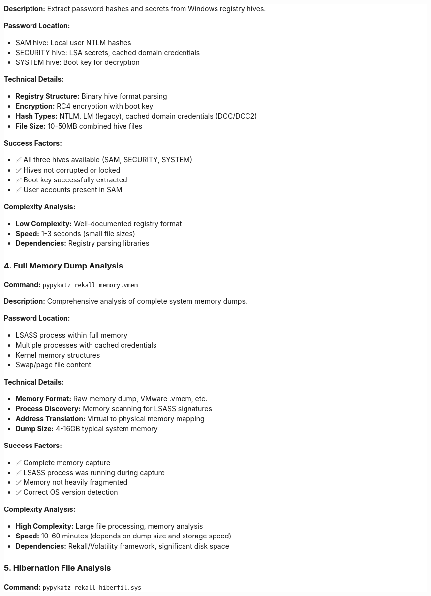 **Description:** Extract password hashes and secrets from Windows registry hives.

**Password Location:**
- SAM hive: Local user NTLM hashes
- SECURITY hive: LSA secrets, cached domain credentials
- SYSTEM hive: Boot key for decryption

**Technical Details:**
- **Registry Structure:** Binary hive format parsing
- **Encryption:** RC4 encryption with boot key
- **Hash Types:** NTLM, LM (legacy), cached domain credentials (DCC/DCC2)
- **File Size:** 10-50MB combined hive files

**Success Factors:**
- ✅ All three hives available (SAM, SECURITY, SYSTEM)
- ✅ Hives not corrupted or locked
- ✅ Boot key successfully extracted
- ✅ User accounts present in SAM

**Complexity Analysis:**
- **Low Complexity:** Well-documented registry format
- **Speed:** 1-3 seconds (small file sizes)
- **Dependencies:** Registry parsing libraries

### 4. Full Memory Dump Analysis
**Command:** `pypykatz rekall memory.vmem`

**Description:** Comprehensive analysis of complete system memory dumps.

**Password Location:**
- LSASS process within full memory
- Multiple processes with cached credentials
- Kernel memory structures
- Swap/page file content

**Technical Details:**
- **Memory Format:** Raw memory dump, VMware .vmem, etc.
- **Process Discovery:** Memory scanning for LSASS signatures
- **Address Translation:** Virtual to physical memory mapping
- **Dump Size:** 4-16GB typical system memory

**Success Factors:**
- ✅ Complete memory capture
- ✅ LSASS process was running during capture
- ✅ Memory not heavily fragmented
- ✅ Correct OS version detection

**Complexity Analysis:**
- **High Complexity:** Large file processing, memory analysis
- **Speed:** 10-60 minutes (depends on dump size and storage speed)
- **Dependencies:** Rekall/Volatility framework, significant disk space

### 5. Hibernation File Analysis
**Command:** `pypykatz rekall hiberfil.sys`
